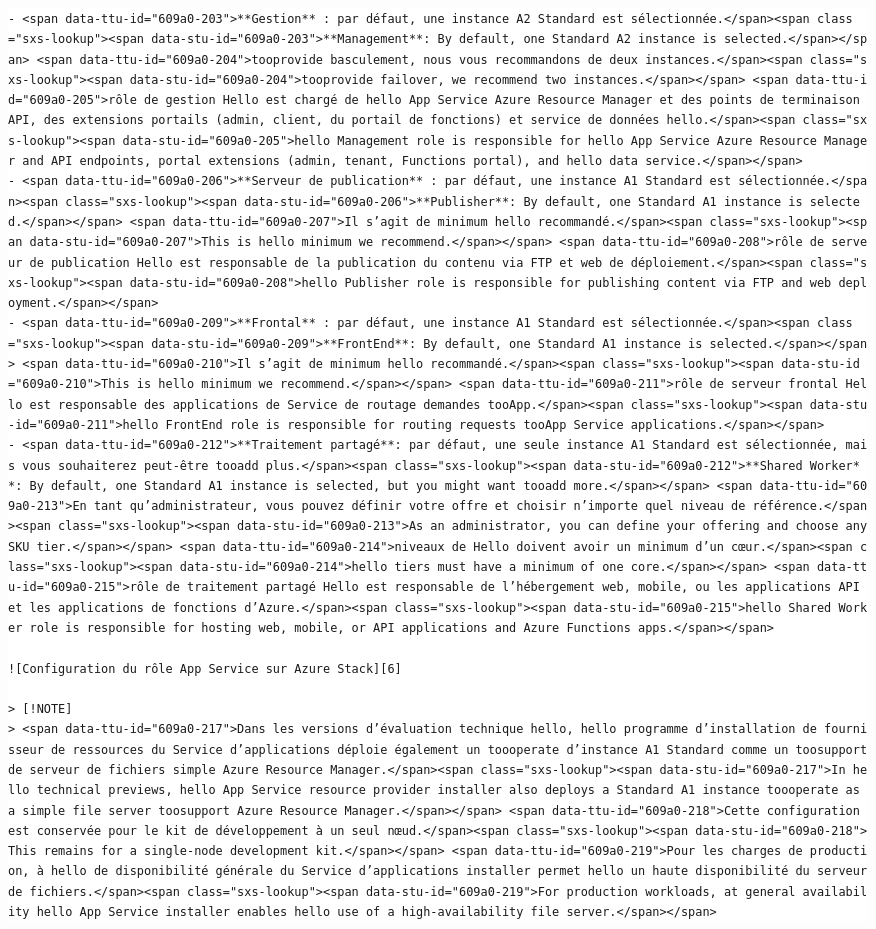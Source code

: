     - <span data-ttu-id="609a0-203">**Gestion** : par défaut, une instance A2 Standard est sélectionnée.</span><span class="sxs-lookup"><span data-stu-id="609a0-203">**Management**: By default, one Standard A2 instance is selected.</span></span> <span data-ttu-id="609a0-204">tooprovide basculement, nous vous recommandons de deux instances.</span><span class="sxs-lookup"><span data-stu-id="609a0-204">tooprovide failover, we recommend two instances.</span></span> <span data-ttu-id="609a0-205">rôle de gestion Hello est chargé de hello App Service Azure Resource Manager et des points de terminaison API, des extensions portails (admin, client, du portail de fonctions) et service de données hello.</span><span class="sxs-lookup"><span data-stu-id="609a0-205">hello Management role is responsible for hello App Service Azure Resource Manager and API endpoints, portal extensions (admin, tenant, Functions portal), and hello data service.</span></span>
    - <span data-ttu-id="609a0-206">**Serveur de publication** : par défaut, une instance A1 Standard est sélectionnée.</span><span class="sxs-lookup"><span data-stu-id="609a0-206">**Publisher**: By default, one Standard A1 instance is selected.</span></span> <span data-ttu-id="609a0-207">Il s’agit de minimum hello recommandé.</span><span class="sxs-lookup"><span data-stu-id="609a0-207">This is hello minimum we recommend.</span></span> <span data-ttu-id="609a0-208">rôle de serveur de publication Hello est responsable de la publication du contenu via FTP et web de déploiement.</span><span class="sxs-lookup"><span data-stu-id="609a0-208">hello Publisher role is responsible for publishing content via FTP and web deployment.</span></span>
    - <span data-ttu-id="609a0-209">**Frontal** : par défaut, une instance A1 Standard est sélectionnée.</span><span class="sxs-lookup"><span data-stu-id="609a0-209">**FrontEnd**: By default, one Standard A1 instance is selected.</span></span> <span data-ttu-id="609a0-210">Il s’agit de minimum hello recommandé.</span><span class="sxs-lookup"><span data-stu-id="609a0-210">This is hello minimum we recommend.</span></span> <span data-ttu-id="609a0-211">rôle de serveur frontal Hello est responsable des applications de Service de routage demandes tooApp.</span><span class="sxs-lookup"><span data-stu-id="609a0-211">hello FrontEnd role is responsible for routing requests tooApp Service applications.</span></span>
    - <span data-ttu-id="609a0-212">**Traitement partagé**: par défaut, une seule instance A1 Standard est sélectionnée, mais vous souhaiterez peut-être tooadd plus.</span><span class="sxs-lookup"><span data-stu-id="609a0-212">**Shared Worker**: By default, one Standard A1 instance is selected, but you might want tooadd more.</span></span> <span data-ttu-id="609a0-213">En tant qu’administrateur, vous pouvez définir votre offre et choisir n’importe quel niveau de référence.</span><span class="sxs-lookup"><span data-stu-id="609a0-213">As an administrator, you can define your offering and choose any SKU tier.</span></span> <span data-ttu-id="609a0-214">niveaux de Hello doivent avoir un minimum d’un cœur.</span><span class="sxs-lookup"><span data-stu-id="609a0-214">hello tiers must have a minimum of one core.</span></span> <span data-ttu-id="609a0-215">rôle de traitement partagé Hello est responsable de l’hébergement web, mobile, ou les applications API et les applications de fonctions d’Azure.</span><span class="sxs-lookup"><span data-stu-id="609a0-215">hello Shared Worker role is responsible for hosting web, mobile, or API applications and Azure Functions apps.</span></span>

    ![Configuration du rôle App Service sur Azure Stack][6]

    > [!NOTE]
    > <span data-ttu-id="609a0-217">Dans les versions d’évaluation technique hello, hello programme d’installation de fournisseur de ressources du Service d’applications déploie également un toooperate d’instance A1 Standard comme un toosupport de serveur de fichiers simple Azure Resource Manager.</span><span class="sxs-lookup"><span data-stu-id="609a0-217">In hello technical previews, hello App Service resource provider installer also deploys a Standard A1 instance toooperate as a simple file server toosupport Azure Resource Manager.</span></span> <span data-ttu-id="609a0-218">Cette configuration est conservée pour le kit de développement à un seul nœud.</span><span class="sxs-lookup"><span data-stu-id="609a0-218">This remains for a single-node development kit.</span></span> <span data-ttu-id="609a0-219">Pour les charges de production, à hello de disponibilité générale du Service d’applications installer permet hello un haute disponibilité du serveur de fichiers.</span><span class="sxs-lookup"><span data-stu-id="609a0-219">For production workloads, at general availability hello App Service installer enables hello use of a high-availability file server.</span></span>


[1]: ./media/azure-stack-app-service-deploy/app-service-exe-start.png
[2]: ./media/azure-stack-app-service-deploy/app-service-exe-default-entries-step-cloud-configuration.png
[3]: ./media/azure-stack-app-service-deploy/app-service-exe-default-entries-step-subscription-location-populated.png
[4]: ./media/azure-stack-app-service-deploy/app-service-exe-default-entries-step-resource-group-sql.png
[5]: ./media/azure-stack-app-service-deploy/app-service-exe-default-entries-step-certificates.png
[6]: ./media/azure-stack-app-service-deploy/app-service-exe-default-entries-step-role-configuration.png
[7]: ./media/azure-stack-app-service-deploy/app-service-exe-default-entries-step-vm-image-selection.png
[8]: ./media/azure-stack-app-service-deploy/app-service-exe-default-entries-step-role-credentials.png
[9]: ./media/azure-stack-app-service-deploy/app-service-exe-selection-summary.png
[10]: ./media/azure-stack-app-service-deploy/app-service-exe-installation-progress.png
[11]: ./media/azure-stack-app-service-deploy/managed-servers.png
[12]: ./media/azure-stack-app-service-deploy/app-service-sso-keys.png
[13]: ./media/azure-stack-app-service-deploy/app-service-sso-grant.png
[14]: ./media/azure-stack-app-service-deploy/app-service-application-secret.png
[Azure_Stack_App_Service_preview_installer]: http://go.microsoft.com/fwlink/?LinkID=717531
[App_Service_Deployment]: http://go.microsoft.com/fwlink/?LinkId=723982
[AppServiceHelperScripts]: http://go.microsoft.com/fwlink/?LinkId=733525